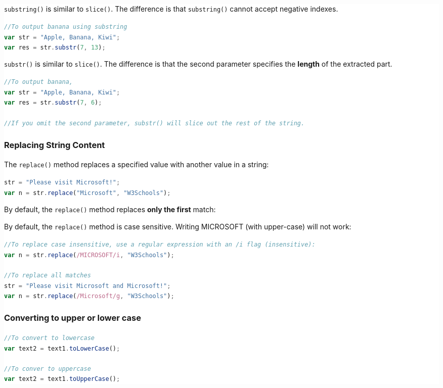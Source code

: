 

`substring()` is similar to `slice()`. The difference is that `substring()` cannot accept negative indexes.

```js
//To output banana using substring
var str = "Apple, Banana, Kiwi";
var res = str.substr(7, 13);
```



`substr()` is similar to `slice()`. The difference is  that the second parameter specifies the **length**  of the extracted part.

```js
//To output banana,
var str = "Apple, Banana, Kiwi";
var res = str.substr(7, 6);

//If you omit the second parameter, substr() will slice out the rest of the string.
```



### Replacing String Content

The `replace()` method replaces a specified value with another  value in a string:

```js
str = "Please visit Microsoft!";
var n = str.replace("Microsoft", "W3Schools");
```

By default, the `replace()` method replaces **only the first** match:

By default, the `replace()` method is case sensitive. Writing MICROSOFT (with  upper-case) will not work:

```js
//To replace case insensitive, use a regular expression with an /i flag (insensitive):
var n = str.replace(/MICROSOFT/i, "W3Schools");

//To replace all matches
str = "Please visit Microsoft and Microsoft!";
var n = str.replace(/Microsoft/g, "W3Schools");
```



### Converting to upper or lower case

```js
//To convert to lowercase
var text2 = text1.toLowerCase(); 

//To conver to uppercase
var text2 = text1.toUpperCase();
```
